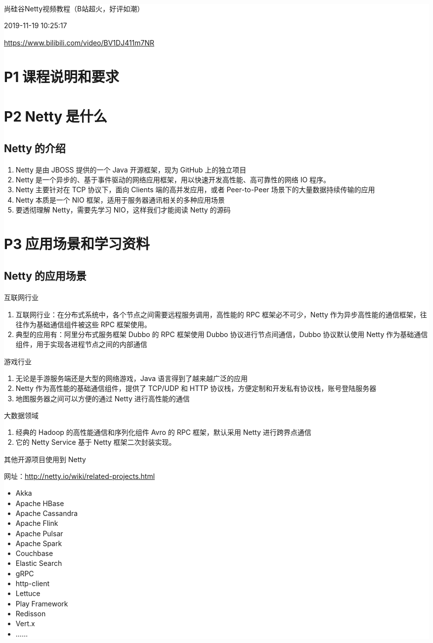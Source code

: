 尚硅谷Netty视频教程（B站超火，好评如潮）

2019-11-19 10:25:17

https://www.bilibili.com/video/BV1DJ411m7NR

# P1 课程说明和要求

# P2 Netty 是什么

## Netty 的介绍

1. Netty 是由 JBOSS 提供的一个 Java 开源框架，现为 GitHub 上的独立项目
2. Netty 是一个异步的、基于事件驱动的网络应用框架，用以快速开发高性能、高可靠性的网络 IO 程序。
3. Netty 主要针对在 TCP 协议下，面向 Clients 端的高并发应用，或者 Peer-to-Peer 场景下的大量数据持续传输的应用
4. Netty 本质是一个 NIO 框架，适用于服务器通讯相关的多种应用场景
5. 要透彻理解 Netty，需要先学习 NIO，这样我们才能阅读 Netty 的源码

# P3 应用场景和学习资料

## Netty 的应用场景

互联网行业

1. 互联网行业：在分布式系统中，各个节点之间需要远程服务调用，高性能的 RPC 框架必不可少，Netty 作为异步高性能的通信框架，往往作为基础通信组件被这些 RPC 框架使用。
2. 典型的应用有：阿里分布式服务框架  Dubbo 的 RPC 框架使用 Dubbo 协议进行节点间通信，Dubbo 协议默认使用 Netty 作为基础通信组件，用于实现各进程节点之间的内部通信

游戏行业

1. 无论是手游服务端还是大型的网络游戏，Java 语言得到了越来越广泛的应用
2. Netty 作为高性能的基础通信组件，提供了 TCP/UDP 和 HTTP 协议栈，方便定制和开发私有协议栈，账号登陆服务器
3. 地图服务器之间可以方便的通过 Netty 进行高性能的通信

大数据领域

1. 经典的 Hadoop 的高性能通信和序列化组件 Avro 的 RPC  框架，默认采用 Netty 进行跨界点通信
2. 它的 Netty Service 基于 Netty 框架二次封装实现。

其他开源项目使用到 Netty

网址：http://netty.io/wiki/related-projects.html

- Akka
- Apache HBase
- Apache Cassandra
- Apache Flink
- Apache Pulsar
- Apache Spark
- Couchbase
- Elastic Search
- gRPC
- http-client
- Lettuce
- Play Framework
- Redisson
- Vert.x
- ……
